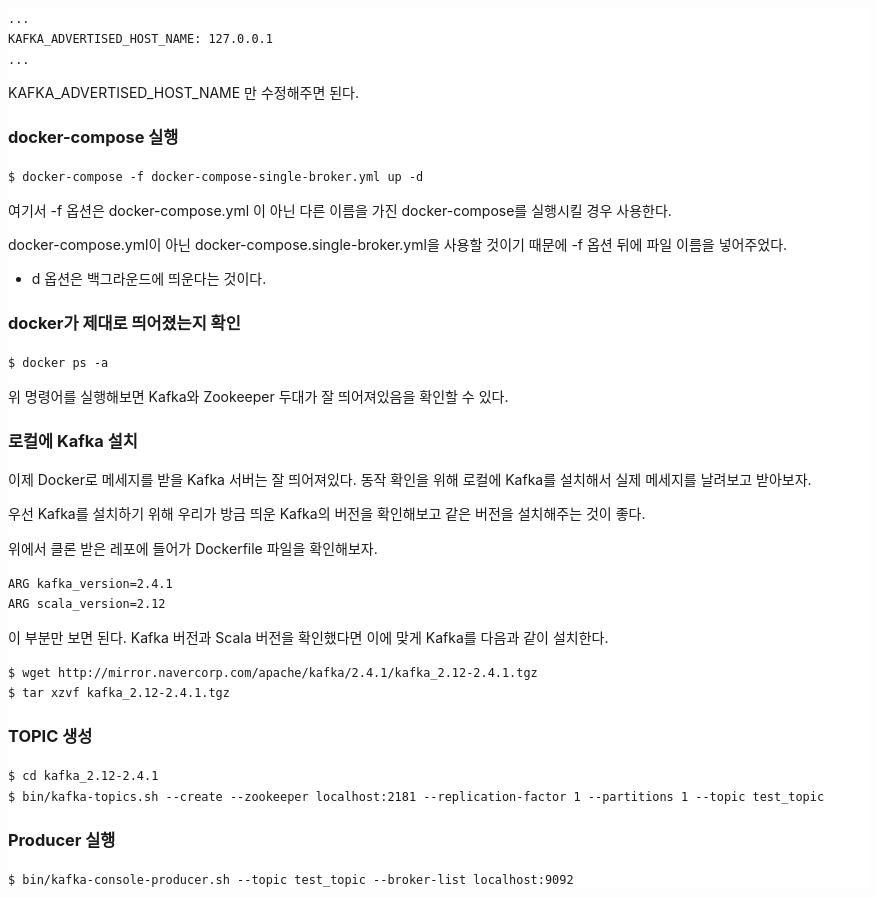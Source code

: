 ```
...
KAFKA_ADVERTISED_HOST_NAME: 127.0.0.1
...
```

KAFKA_ADVERTISED_HOST_NAME 만 수정해주면 된다.

### **docker-compose 실행**

```
$ docker-compose -f docker-compose-single-broker.yml up -d
```

여기서 -f 옵션은 docker-compose.yml 이 아닌 다른 이름을 가진 docker-compose를 실행시킬 경우 사용한다.

docker-compose.yml이 아닌 docker-compose.single-broker.yml을 사용할 것이기 때문에 -f 옵션 뒤에 파일 이름을 넣어주었다.

- d 옵션은 백그라운드에 띄운다는 것이다.

### **docker가 제대로 띄어졌는지 확인**

```
$ docker ps -a
```

위 명령어를 실행해보면 Kafka와 Zookeeper 두대가 잘 띄어져있음을 확인할 수 있다.

### **로컬에 Kafka 설치**

이제 Docker로 메세지를 받을 Kafka 서버는 잘 띄어져있다. 동작 확인을 위해 로컬에 Kafka를 설치해서 실제 메세지를 날려보고 받아보자.

우선 Kafka를 설치하기 위해 우리가 방금 띄운 Kafka의 버전을 확인해보고 같은 버전을 설치해주는 것이 좋다.

위에서 클론 받은 레포에 들어가 Dockerfile 파일을 확인해보자.

```
ARG kafka_version=2.4.1
ARG scala_version=2.12
```

이 부분만 보면 된다. Kafka 버전과 Scala 버전을 확인했다면 이에 맞게 Kafka를 다음과 같이 설치한다.

```
$ wget http://mirror.navercorp.com/apache/kafka/2.4.1/kafka_2.12-2.4.1.tgz
$ tar xzvf kafka_2.12-2.4.1.tgz
```

### **TOPIC 생성**

```
$ cd kafka_2.12-2.4.1
$ bin/kafka-topics.sh --create --zookeeper localhost:2181 --replication-factor 1 --partitions 1 --topic test_topic
```

### **Producer 실행**

```
$ bin/kafka-console-producer.sh --topic test_topic --broker-list localhost:9092
```

